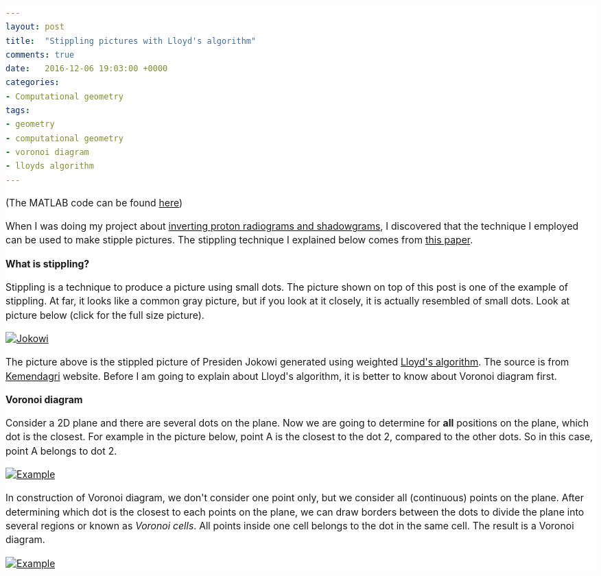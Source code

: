 ```yaml
---
layout: post
title:  "Stippling pictures with Lloyd's algorithm"
comments: true
date:   2016-12-06 19:03:00 +0000
categories:
- Computational geometry
tags:
- geometry
- computational geometry
- voronoi diagram
- lloyds algorithm
---
```


(The MATLAB code can be found [here](https://github.com/mfkasim91/stippling-lloyds))

When I was doing my project about [inverting proton radiograms and shadowgrams](https://arxiv.org/pdf/1607.04179.pdf), I discovered that the technique I employed can be used to make stipple pictures.
The stippling technique I explained below comes from [this paper](https://www.cs.ubc.ca/labs/imager/tr/2002/secord2002b/secord.2002b.pdf).

**What is stippling?**

Stippling is a technique to produce a picture using small dots. The picture shown on top of this post is one of the example of stippling.
At far, it looks like a common gray picture, but if you look at it closely, it is actually resembled of small dots. Look at picture below (click for the full size picture).

<a href="{{ site.baseurl }}/assets/jokowi-stipple-bw.png"><img title="Jokowi" src="{{ site.baseurl }}/assets/jokowi-stipple-bw.png" width="800"/></a>

The picture above is the stippled picture of Presiden Jokowi generated using weighted [Lloyd's algorithm](https://en.wikipedia.org/wiki/Lloyd's_algorithm).
The source is from [Kemendagri](http://www.kemendagri.go.id/) website.
Before I am going to explain about Lloyd's algorithm, it is better to know about Voronoi diagram first.

**Voronoi diagram**

Consider a 2D plane and there are several dots on the plane. Now we are going to determine for **all** positions on the plane, which dot is the closest.
For example in the picture below, point A is the closest to the dot 2, compared to the other dots. So in this case, point A belongs to dot 2.

<a href="{{ site.baseurl }}/assets/voronoi-example-01.png"><img title="Example" src="{{ site.baseurl }}/assets/example-voronoi-01.png" width="300"/></a>

In construction of Voronoi diagram, we don't consider one point only, but we consider all (continuous) points on the plane.
After determining which dot is the closest to each points on the plane, we can draw borders between the dots to divide the plane into several regions or known as *Voronoi cells*.
All points inside one cell belongs to the dot in the same cell.
The result is a Voronoi diagram.

<a href="{{ site.baseurl }}/assets/voronoi-example-02.png"><img title="Example" src="{{ site.baseurl }}/assets/example-voronoi-02.png" width="300"/></a>
